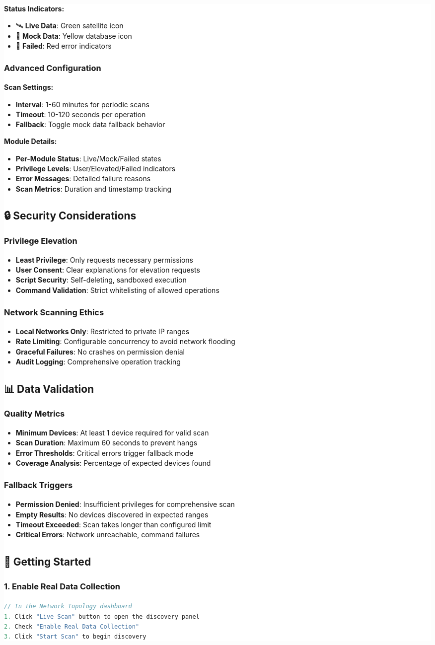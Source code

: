 **Status Indicators:**
- 🛰️ **Live Data**: Green satellite icon
- 💾 **Mock Data**: Yellow database icon
- 🔴 **Failed**: Red error indicators

### Advanced Configuration

**Scan Settings:**
- **Interval**: 1-60 minutes for periodic scans
- **Timeout**: 10-120 seconds per operation
- **Fallback**: Toggle mock data fallback behavior

**Module Details:**
- **Per-Module Status**: Live/Mock/Failed states
- **Privilege Levels**: User/Elevated/Failed indicators
- **Error Messages**: Detailed failure reasons
- **Scan Metrics**: Duration and timestamp tracking

## 🔒 Security Considerations

### Privilege Elevation
- **Least Privilege**: Only requests necessary permissions
- **User Consent**: Clear explanations for elevation requests
- **Script Security**: Self-deleting, sandboxed execution
- **Command Validation**: Strict whitelisting of allowed operations

### Network Scanning Ethics
- **Local Networks Only**: Restricted to private IP ranges
- **Rate Limiting**: Configurable concurrency to avoid network flooding
- **Graceful Failures**: No crashes on permission denial
- **Audit Logging**: Comprehensive operation tracking

## 📊 Data Validation

### Quality Metrics
- **Minimum Devices**: At least 1 device required for valid scan
- **Scan Duration**: Maximum 60 seconds to prevent hangs
- **Error Thresholds**: Critical errors trigger fallback mode
- **Coverage Analysis**: Percentage of expected devices found

### Fallback Triggers
- **Permission Denied**: Insufficient privileges for comprehensive scan
- **Empty Results**: No devices discovered in expected ranges
- **Timeout Exceeded**: Scan takes longer than configured limit
- **Critical Errors**: Network unreachable, command failures

## 🚀 Getting Started

### 1. Enable Real Data Collection
```typescript
// In the Network Topology dashboard
1. Click "Live Scan" button to open the discovery panel
2. Check "Enable Real Data Collection"
3. Click "Start Scan" to begin discovery
```
